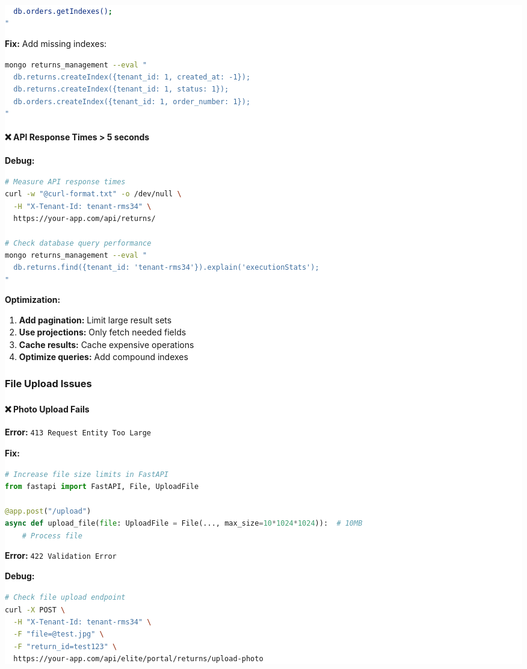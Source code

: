 ```bash
  db.orders.getIndexes();
"
```

**Fix:**
Add missing indexes:
```bash
mongo returns_management --eval "
  db.returns.createIndex({tenant_id: 1, created_at: -1});
  db.returns.createIndex({tenant_id: 1, status: 1});
  db.orders.createIndex({tenant_id: 1, order_number: 1});
"
```

#### ❌ API Response Times > 5 seconds

**Debug:**
```bash
# Measure API response times
curl -w "@curl-format.txt" -o /dev/null \
  -H "X-Tenant-Id: tenant-rms34" \
  https://your-app.com/api/returns/

# Check database query performance
mongo returns_management --eval "
  db.returns.find({tenant_id: 'tenant-rms34'}).explain('executionStats');
"
```

**Optimization:**
1. **Add pagination:** Limit large result sets
2. **Use projections:** Only fetch needed fields
3. **Cache results:** Cache expensive operations
4. **Optimize queries:** Add compound indexes

### File Upload Issues

#### ❌ Photo Upload Fails

**Error:** `413 Request Entity Too Large`

**Fix:**
```python
# Increase file size limits in FastAPI
from fastapi import FastAPI, File, UploadFile

@app.post("/upload")
async def upload_file(file: UploadFile = File(..., max_size=10*1024*1024)):  # 10MB
    # Process file
```

**Error:** `422 Validation Error`

**Debug:**
```bash
# Check file upload endpoint
curl -X POST \
  -H "X-Tenant-Id: tenant-rms34" \
  -F "file=@test.jpg" \
  -F "return_id=test123" \
  https://your-app.com/api/elite/portal/returns/upload-photo
```
